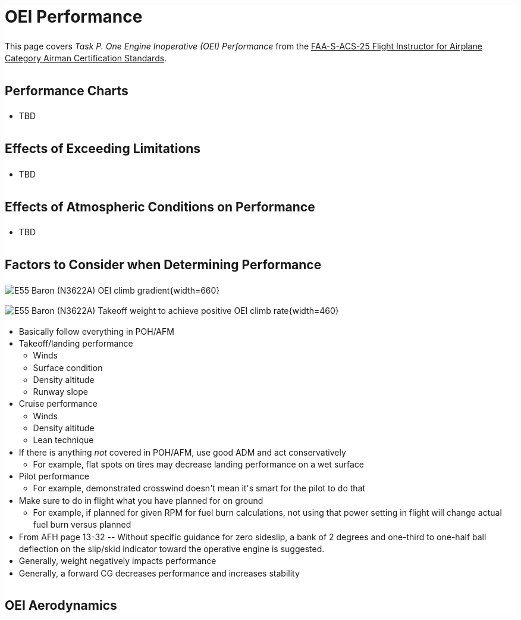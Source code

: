# OEI Performance

This page covers *Task P. One Engine Inoperative (OEI) Performance* from the [FAA-S-ACS-25 Flight Instructor for Airplane Category Airman Certification Standards](https://www.faa.gov/training_testing/testing/acs/cfi_airplane_acs_25.pdf).

## Performance Charts

* TBD

## Effects of Exceeding Limitations

* TBD

## Effects of Atmospheric Conditions on Performance

* TBD

## Factors to Consider when Determining Performance

![E55 Baron (N3622A) OEI climb gradient](/img/c55-baron-poh/c55-baron-poh-page-5-28-oei-climb-gradient.png){width=660}

![E55 Baron (N3622A) Takeoff weight to achieve positive OEI climb rate](/img/c55-baron-poh/c55-baron-poh-page-5-21-takeoff-weight-oei-climb.png){width=460}

* Basically follow everything in POH/AFM
* Takeoff/landing performance
  * Winds
  * Surface condition
  * Density altitude
  * Runway slope
* Cruise performance
  * Winds
  * Density altitude
  * Lean technique
* If there is anything *not* covered in POH/AFM, use good ADM and act conservatively
  * For example, flat spots on tires may decrease landing performance on a wet surface
* Pilot performance
  * For example, demonstrated crosswind doesn't mean it's smart for the pilot to do that
* Make sure to do in flight what you have planned for on ground
  * For example, if planned for given RPM for fuel burn calculations, not using that power setting in flight will change actual fuel burn versus planned
* From AFH page 13-32 -- Without specific guidance for zero sideslip, a bank of 2 degrees and one-third to one-half ball deflection on the slip/skid indicator toward the operative engine is suggested.
* Generally, weight negatively impacts performance
* Generally, a forward CG decreases performance and increases stability

## OEI Aerodynamics

